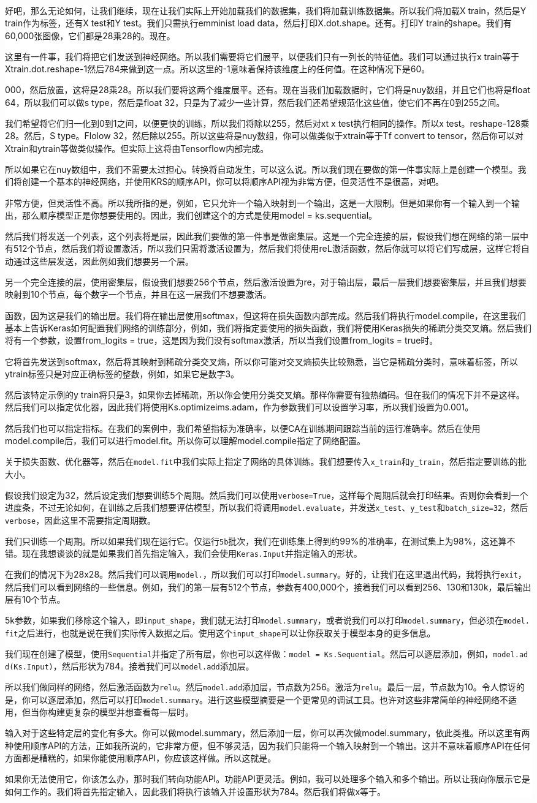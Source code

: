 好吧，那么无论如何，让我们继续，现在让我们实际上开始加载我们的数据集，我们将加载训练数据集。所以我们将加载X train，然后是Y train作为标签，还有X test和Y test。我们只需执行emminist load data，然后打印X.dot.shape。还有。打印Y train的shape。我们有60,000张图像，它们都是28乘28的。现在。

这里有一件事，我们将把它们发送到神经网络。所以我们需要将它们展平，以便我们只有一列长的特征值。我们可以通过执行x train等于Xtrain.dot.reshape-1然后784来做到这一点。所以这里的-1意味着保持该维度上的任何值。在这种情况下是60。

000，然后放置，这将是28乘28。所以我们要将这两个维度展平。还有。现在当我们加载数据时，它们将是nuy数组，并且它们也将是float 64，所以我们可以做s type，然后是float 32，只是为了减少一些计算，然后我们还希望规范化这些值，使它们不再在0到255之间。

我们希望将它们归一化到0到1之间，以便更快的训练，所以我们将除以255，然后对xt x test执行相同的操作。所以x test。reshape-128乘28。然后，S type。Flolow 32，然后除以255。所以这些将是nuy数组，你可以做类似于xtrain等于Tf convert to tensor，然后你可以对Xtrain和ytrain等做类似操作。但实际上这将由Tensorflow内部完成。

所以如果它在nuy数组中，我们不需要太过担心。转换将自动发生，可以这么说。所以我们现在要做的第一件事实际上是创建一个模型。我们将创建一个基本的神经网络，并使用KRS的顺序API，你可以将顺序API视为非常方便，但灵活性不是很高，对吧。

非常方便，但灵活性不高。所以我所指的是，例如，它只允许一个输入映射到一个输出，这是一大限制。但是如果你有一个输入到一个输出，那么顺序模型正是你想要使用的。因此，我们创建这个的方式是使用model = ks.sequential。

然后我们将发送一个列表，这个列表将是层，因此我们要做的第一件事是做密集层。这是一个完全连接的层，假设我们想在网络的第一层中有512个节点，然后我们将设置激活，所以我们只需将激活设置为，然后我们将使用reL激活函数，然后你就可以将它们写成层，这样它将自动通过这些层发送，因此例如我们想要另一个层。

另一个完全连接的层，使用密集层，假设我们想要256个节点，然后激活设置为re，对于输出层，最后一层我们想要密集层，并且我们想要映射到10个节点，每个数字一个节点，并且在这一层我们不想要激活。

函数，因为这是我们的输出层。我们将在输出层使用softmax，但这将在损失函数内部完成。然后我们将执行model.compile，在这里我们基本上告诉Keras如何配置我们网络的训练部分，例如，我们将指定要使用的损失函数，我们将使用Keras损失的稀疏分类交叉熵。然后我们将有一个参数，设置from_logits = true，这是因为我们没有softmax激活，所以当我们设置from_logits = true时。

它将首先发送到softmax，然后将其映射到稀疏分类交叉熵，所以你可能对交叉熵损失比较熟悉，当它是稀疏分类时，意味着标签，所以ytrain标签只是对应正确标签的整数，例如，如果它是数字3。

然后该特定示例的y train将只是3，如果你去掉稀疏，所以你会使用分类交叉熵。那样你需要有独热编码。但在我们的情况下并不是这样。然后我们可以指定优化器，因此我们将使用Ks.optimizeims.adam，作为参数我们可以设置学习率，所以我们设置为0.001。

然后我们也可以指定指标。在我们的案例中，我们希望指标为准确率，以便CA在训练期间跟踪当前的运行准确率。然后在使用model.compile后，我们可以进行model.fit。所以你可以理解model.compile指定了网络配置。

关于损失函数、优化器等，然后在`model.fit`中我们实际上指定了网络的具体训练。我们想要传入`x_train`和`y_train`，然后指定要训练的批大小。

假设我们设定为32，然后设定我们想要训练5个周期。然后我们可以使用`verbose=True`，这样每个周期后就会打印结果。否则你会看到一个进度条，不过无论如何，在训练之后我们想要评估模型，所以我们将调用`model.evaluate`，并发送`x_test`、`y_test`和`batch_size=32`，然后`verbose`，因此这里不需要指定周期数。

我们只训练一个周期。所以如果我们现在运行它。仅运行`5b`批次，我们在训练集上得到约99%的准确率，在测试集上为98%，这还算不错。现在我想谈谈的就是如果我们首先指定输入，我们会使用`Keras.Input`并指定输入的形状。

在我们的情况下为28x28。然后我们可以调用`model.`，所以我们可以打印`model.summary`。好的，让我们在这里退出代码，我将执行`exit`，然后我们可以看到网络的一些信息。例如，我们的第一层有512个节点，参数有400,000个，接着我们可以看到256、130和130k，最后输出层有10个节点。

5k参数，如果我们移除这个输入，即`input_shape`，我们就无法打印`model.summary`，或者说我们可以打印`model.summary`，但必须在`model.fit`之后进行，也就是说在我们实际传入数据之后。使用这个`input_shape`可以让你获取关于模型本身的更多信息。

我们现在创建了模型，使用`Sequential`并指定了所有层，你也可以这样做：`model = Ks.Sequential`。然后可以逐层添加，例如，`model.add(Ks.Input)`，然后形状为784。接着我们可以`model.add`添加层。

所以我们做同样的网络，然后激活函数为`relu`。然后`model.add`添加层，节点数为256。激活为`relu`。最后一层，节点数为10。令人惊讶的是，你可以逐层添加，然后可以打印`model.summary`。进行这些模型摘要是一个更常见的调试工具。也许对这些非常简单的神经网络不适用，但当你构建更复杂的模型并想查看每一层时。

输入对于这些特定层的变化有多大。你可以做model.summary，然后添加一层，你可以再次做model.summary，依此类推。所以这里有两种使用顺序API的方法，正如我所说的，它非常方便，但不够灵活，因为我们只能将一个输入映射到一个输出。这并不意味着顺序API在任何方面都是糟糕的，如果你能使用顺序API，你应该这样做。所以这就是。

如果你无法使用它，你该怎么办，那时我们转向功能API。功能API更灵活。例如，我可以处理多个输入和多个输出。所以让我向你展示它是如何工作的。我们将首先指定输入，因此我们将执行该输入并设置形状为784。然后我们将做x等于。
